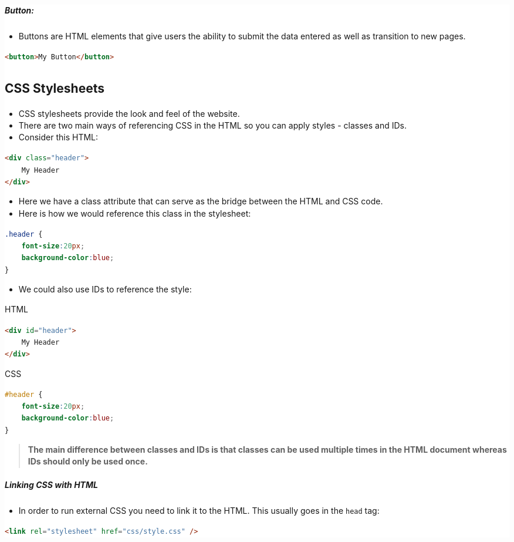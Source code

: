 ##### Button:

- Buttons are HTML elements that give users the ability to submit the data entered as well as transition to new pages.

```html
<button>My Button</button>
```

## CSS Stylesheets

- CSS stylesheets provide the look and feel of the website.
- There are two main ways of referencing CSS in the HTML so you can apply styles - classes and IDs.
- Consider this HTML:

```html
<div class="header">
	My Header
</div>
```

- Here we have a class attribute that can serve as the bridge between the HTML and CSS code.
- Here is how we would reference this class in the stylesheet:

```css
.header {
	font-size:20px;
	background-color:blue;
}
```

- We could also use IDs to reference the style:

HTML

```html
<div id="header">
	My Header
</div>
```

CSS

```css
#header {
	font-size:20px;
	background-color:blue;
}
```

> **The main difference between classes and IDs is that classes can be used multiple times in the HTML document whereas IDs should only be used once.**

##### Linking CSS with HTML

- In order to run external CSS you need to link it to the HTML. This usually goes in the `head` tag:

```html
<link rel="stylesheet" href="css/style.css" />
```
